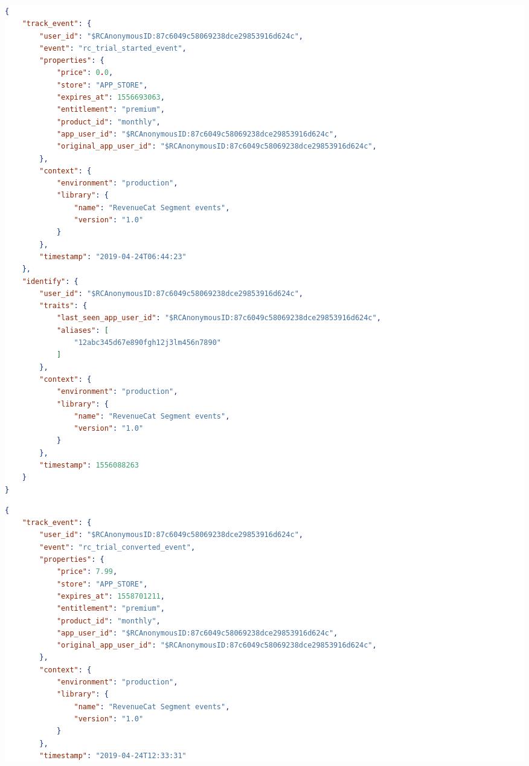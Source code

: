 ```json Trial Started
{
    "track_event": {
        "user_id": "$RCAnonymousID:87c6049c58069238dce29853916d624c",
        "event": "rc_trial_started_event",
        "properties": {
            "price": 0.0,
            "store": "APP_STORE",
            "expires_at": 1556693063,
            "entitlement": "premium",
            "product_id": "monthly",
            "app_user_id": "$RCAnonymousID:87c6049c58069238dce29853916d624c",
            "original_app_user_id": "$RCAnonymousID:87c6049c58069238dce29853916d624c",
        },
        "context": {
            "environment": "production",
            "library": {
                "name": "RevenueCat Segment events",
                "version": "1.0"
            }
        },
        "timestamp": "2019-04-24T06:44:23"
    },
    "identify": {
        "user_id": "$RCAnonymousID:87c6049c58069238dce29853916d624c",
        "traits": {
            "last_seen_app_user_id": "$RCAnonymousID:87c6049c58069238dce29853916d624c",
            "aliases": [
                "12abc345d67e890fgh12j3lm456n7890"
            ]
        },
        "context": {
            "environment": "production",
            "library": {
                "name": "RevenueCat Segment events",
                "version": "1.0"
            }
        },
        "timestamp": 1556088263
    }
}
```
```json Trial Converted
{
    "track_event": {
        "user_id": "$RCAnonymousID:87c6049c58069238dce29853916d624c",
        "event": "rc_trial_converted_event",
        "properties": {
            "price": 7.99,
            "store": "APP_STORE",
            "expires_at": 1558701211,
            "entitlement": "premium",
            "product_id": "monthly",
            "app_user_id": "$RCAnonymousID:87c6049c58069238dce29853916d624c",
            "original_app_user_id": "$RCAnonymousID:87c6049c58069238dce29853916d624c",
        },
        "context": {
            "environment": "production",
            "library": {
                "name": "RevenueCat Segment events",
                "version": "1.0"
            }
        },
        "timestamp": "2019-04-24T12:33:31"
```